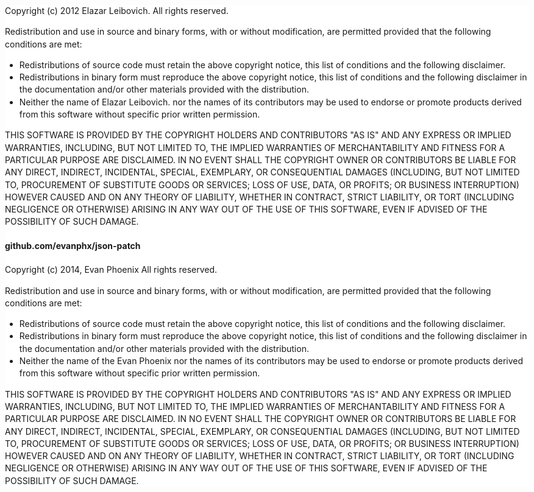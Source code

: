 Copyright (c) 2012 Elazar Leibovich. All rights reserved.

Redistribution and use in source and binary forms, with or without
modification, are permitted provided that the following conditions are
met:

   * Redistributions of source code must retain the above copyright
notice, this list of conditions and the following disclaimer.
   * Redistributions in binary form must reproduce the above
copyright notice, this list of conditions and the following disclaimer
in the documentation and/or other materials provided with the
distribution.
   * Neither the name of Elazar Leibovich. nor the names of its
contributors may be used to endorse or promote products derived from
this software without specific prior written permission.

THIS SOFTWARE IS PROVIDED BY THE COPYRIGHT HOLDERS AND CONTRIBUTORS
"AS IS" AND ANY EXPRESS OR IMPLIED WARRANTIES, INCLUDING, BUT NOT
LIMITED TO, THE IMPLIED WARRANTIES OF MERCHANTABILITY AND FITNESS FOR
A PARTICULAR PURPOSE ARE DISCLAIMED. IN NO EVENT SHALL THE COPYRIGHT
OWNER OR CONTRIBUTORS BE LIABLE FOR ANY DIRECT, INDIRECT, INCIDENTAL,
SPECIAL, EXEMPLARY, OR CONSEQUENTIAL DAMAGES (INCLUDING, BUT NOT
LIMITED TO, PROCUREMENT OF SUBSTITUTE GOODS OR SERVICES; LOSS OF USE,
DATA, OR PROFITS; OR BUSINESS INTERRUPTION) HOWEVER CAUSED AND ON ANY
THEORY OF LIABILITY, WHETHER IN CONTRACT, STRICT LIABILITY, OR TORT
(INCLUDING NEGLIGENCE OR OTHERWISE) ARISING IN ANY WAY OUT OF THE USE
OF THIS SOFTWARE, EVEN IF ADVISED OF THE POSSIBILITY OF SUCH DAMAGE.

#### github.com/evanphx/json-patch

Copyright (c) 2014, Evan Phoenix
All rights reserved.

Redistribution and use in source and binary forms, with or without
modification, are permitted provided that the following conditions are met:

* Redistributions of source code must retain the above copyright notice, this
  list of conditions and the following disclaimer.
* Redistributions in binary form must reproduce the above copyright notice,
  this list of conditions and the following disclaimer in the documentation
  and/or other materials provided with the distribution.
* Neither the name of the Evan Phoenix nor the names of its contributors
  may be used to endorse or promote products derived from this software
  without specific prior written permission.

THIS SOFTWARE IS PROVIDED BY THE COPYRIGHT HOLDERS AND CONTRIBUTORS "AS IS"
AND ANY EXPRESS OR IMPLIED WARRANTIES, INCLUDING, BUT NOT LIMITED TO, THE
IMPLIED WARRANTIES OF MERCHANTABILITY AND FITNESS FOR A PARTICULAR PURPOSE ARE
DISCLAIMED. IN NO EVENT SHALL THE COPYRIGHT OWNER OR CONTRIBUTORS BE LIABLE
FOR ANY DIRECT, INDIRECT, INCIDENTAL, SPECIAL, EXEMPLARY, OR CONSEQUENTIAL
DAMAGES (INCLUDING, BUT NOT LIMITED TO, PROCUREMENT OF SUBSTITUTE GOODS OR
SERVICES; LOSS OF USE, DATA, OR PROFITS; OR BUSINESS INTERRUPTION) HOWEVER
CAUSED AND ON ANY THEORY OF LIABILITY, WHETHER IN CONTRACT, STRICT LIABILITY,
OR TORT (INCLUDING NEGLIGENCE OR OTHERWISE) ARISING IN ANY WAY OUT OF THE USE
OF THIS SOFTWARE, EVEN IF ADVISED OF THE POSSIBILITY OF SUCH DAMAGE.
